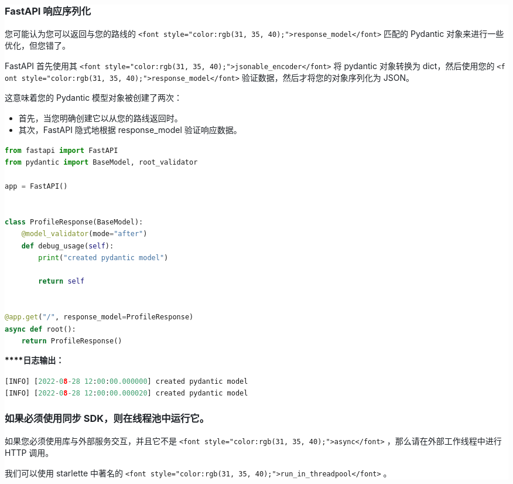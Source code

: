 ### <font style="color:rgb(31, 35, 40);">FastAPI 响应序列化</font>
<font style="color:rgb(31, 35, 40);">您可能认为您可以返回与您的路线的</font><font style="color:rgb(31, 35, 40);"> </font>`<font style="color:rgb(31, 35, 40);">response_model</font>`<font style="color:rgb(31, 35, 40);"> </font><font style="color:rgb(31, 35, 40);">匹配的 Pydantic 对象来进行一些优化，但您错了。</font>

<font style="color:rgb(31, 35, 40);">FastAPI 首先使用其</font><font style="color:rgb(31, 35, 40);"> </font>`<font style="color:rgb(31, 35, 40);">jsonable_encoder</font>`<font style="color:rgb(31, 35, 40);"> </font><font style="color:rgb(31, 35, 40);">将 pydantic 对象转换为 dict，然后使用您的</font><font style="color:rgb(31, 35, 40);"> </font>`<font style="color:rgb(31, 35, 40);">response_model</font>`<font style="color:rgb(31, 35, 40);"> </font><font style="color:rgb(31, 35, 40);">验证数据，然后才将您的对象序列化为 JSON。</font>

<font style="color:rgb(31, 35, 40);">这意味着您的 Pydantic 模型对象被创建了两次：</font>

+ <font style="color:rgb(31, 35, 40);">首先，当您明确创建它以从您的路线返回时。</font>
+ <font style="color:rgb(31, 35, 40);">其次，FastAPI 隐式地根据 response_model 验证响应数据。</font>

```python
from fastapi import FastAPI
from pydantic import BaseModel, root_validator

app = FastAPI()


class ProfileResponse(BaseModel):
    @model_validator(mode="after")
    def debug_usage(self):
        print("created pydantic model")

        return self


@app.get("/", response_model=ProfileResponse)
async def root():
    return ProfileResponse()
```

**<font style="color:rgb(31, 35, 40);"></font>****<font style="color:rgb(31, 35, 40);">日志输出：</font>**

```python
[INFO] [2022-08-28 12:00:00.000000] created pydantic model
[INFO] [2022-08-28 12:00:00.000020] created pydantic model
```

### <font style="color:rgb(31, 35, 40);">如果必须使用同步 SDK，则在线程池中运行它。</font>
<font style="color:rgb(31, 35, 40);">如果您必须使用库与外部服务交互，并且它不是</font><font style="color:rgb(31, 35, 40);"> </font>`<font style="color:rgb(31, 35, 40);">async</font>`<font style="color:rgb(31, 35, 40);"> </font><font style="color:rgb(31, 35, 40);">，那么请在外部工作线程中进行 HTTP 调用。</font>

<font style="color:rgb(31, 35, 40);">我们可以使用 starlette 中著名的</font><font style="color:rgb(31, 35, 40);"> </font>`<font style="color:rgb(31, 35, 40);">run_in_threadpool</font>`<font style="color:rgb(31, 35, 40);"> </font><font style="color:rgb(31, 35, 40);">。</font>
